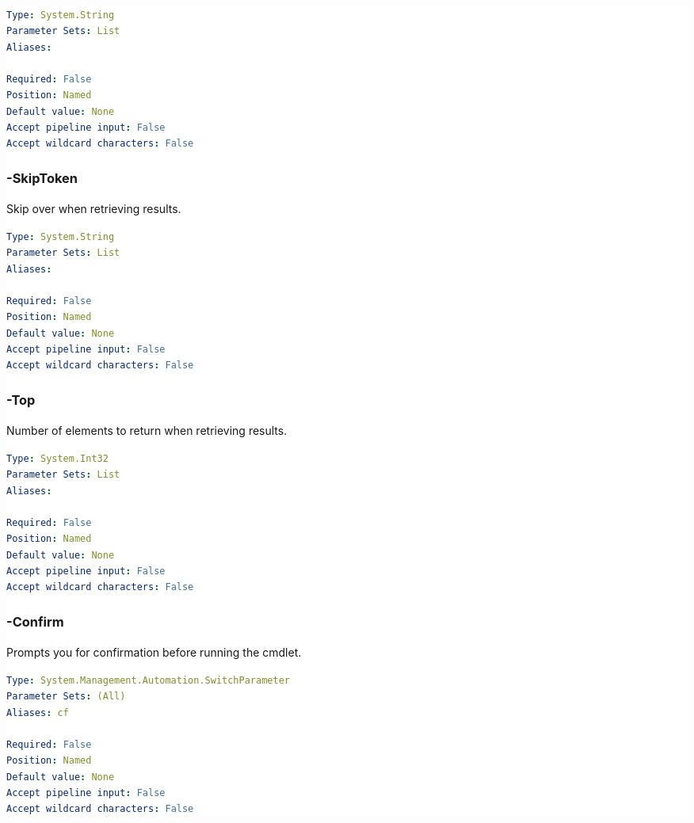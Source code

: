 ```yaml
Type: System.String
Parameter Sets: List
Aliases:

Required: False
Position: Named
Default value: None
Accept pipeline input: False
Accept wildcard characters: False
```

### -SkipToken
Skip over when retrieving results.

```yaml
Type: System.String
Parameter Sets: List
Aliases:

Required: False
Position: Named
Default value: None
Accept pipeline input: False
Accept wildcard characters: False
```

### -Top
Number of elements to return when retrieving results.

```yaml
Type: System.Int32
Parameter Sets: List
Aliases:

Required: False
Position: Named
Default value: None
Accept pipeline input: False
Accept wildcard characters: False
```

### -Confirm
Prompts you for confirmation before running the cmdlet.

```yaml
Type: System.Management.Automation.SwitchParameter
Parameter Sets: (All)
Aliases: cf

Required: False
Position: Named
Default value: None
Accept pipeline input: False
Accept wildcard characters: False
```
